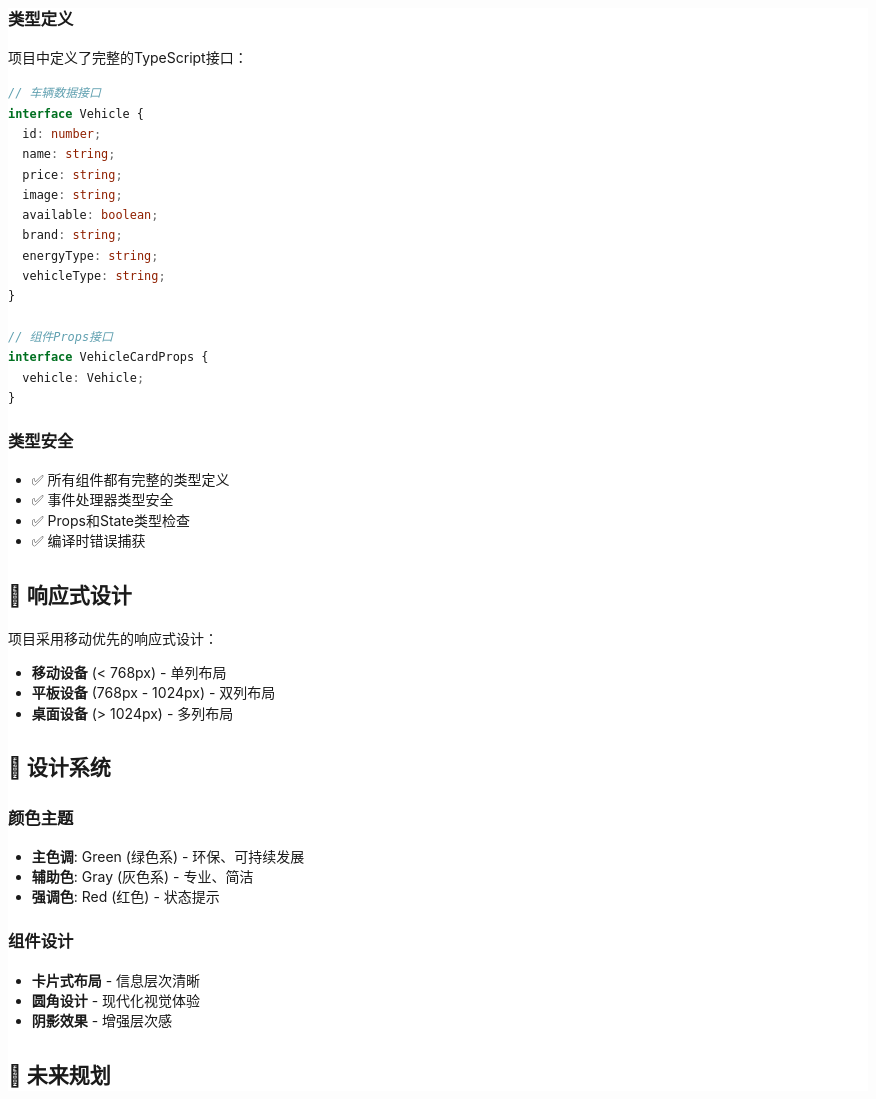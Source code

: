 ### 类型定义
项目中定义了完整的TypeScript接口：

```typescript
// 车辆数据接口
interface Vehicle {
  id: number;
  name: string;
  price: string;
  image: string;
  available: boolean;
  brand: string;
  energyType: string;
  vehicleType: string;
}

// 组件Props接口
interface VehicleCardProps {
  vehicle: Vehicle;
}
```

### 类型安全
- ✅ 所有组件都有完整的类型定义
- ✅ 事件处理器类型安全
- ✅ Props和State类型检查
- ✅ 编译时错误捕获

## 📱 响应式设计

项目采用移动优先的响应式设计：

- **移动设备** (< 768px) - 单列布局
- **平板设备** (768px - 1024px) - 双列布局  
- **桌面设备** (> 1024px) - 多列布局

## 🎨 设计系统

### 颜色主题
- **主色调**: Green (绿色系) - 环保、可持续发展
- **辅助色**: Gray (灰色系) - 专业、简洁
- **强调色**: Red (红色) - 状态提示

### 组件设计
- **卡片式布局** - 信息层次清晰
- **圆角设计** - 现代化视觉体验
- **阴影效果** - 增强层次感

## 🔮 未来规划
